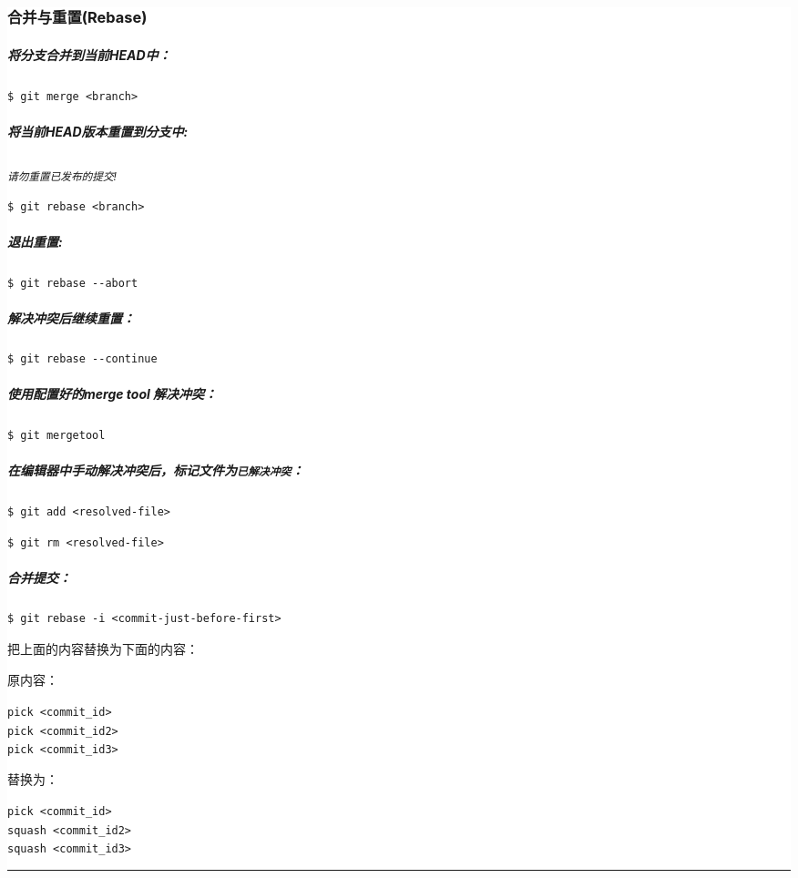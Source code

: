 ### 合并与重置(Rebase)

##### 将分支合并到当前HEAD中：
```
$ git merge <branch>
```

##### 将当前HEAD版本重置到分支中:
<em><sub>请勿重置已发布的提交!</sub></em>
```
$ git rebase <branch>
```

##### 退出重置:
```
$ git rebase --abort
```

##### 解决冲突后继续重置：
```
$ git rebase --continue
```

##### 使用配置好的merge tool 解决冲突：
```
$ git mergetool
```

##### 在编辑器中手动解决冲突后，标记文件为`已解决冲突`：
```
$ git add <resolved-file>
```

```
$ git rm <resolved-file>
```

##### 合并提交：
```
$ git rebase -i <commit-just-before-first>
```

把上面的内容替换为下面的内容：

原内容：
```
pick <commit_id>
pick <commit_id2>
pick <commit_id3>
```

替换为：
```
pick <commit_id>
squash <commit_id2>
squash <commit_id3>
```

---